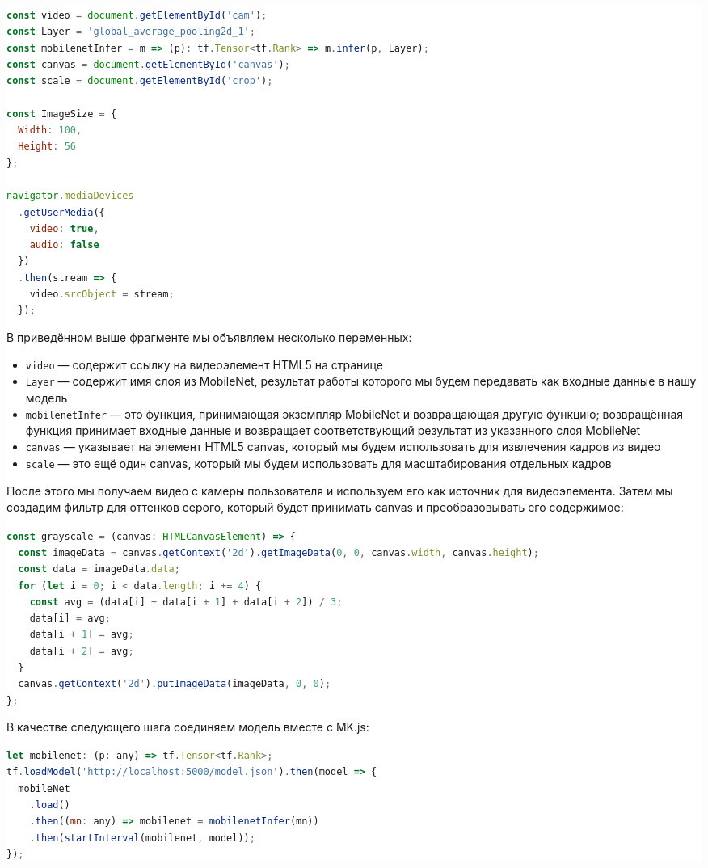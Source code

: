 ```javascript
const video = document.getElementById('cam');
const Layer = 'global_average_pooling2d_1';
const mobilenetInfer = m => (p): tf.Tensor<tf.Rank> => m.infer(p, Layer);
const canvas = document.getElementById('canvas');
const scale = document.getElementById('crop');

const ImageSize = {
  Width: 100,
  Height: 56
};

navigator.mediaDevices
  .getUserMedia({
    video: true,
    audio: false
  })
  .then(stream => {
    video.srcObject = stream;
  });
```

В приведённом выше фрагменте мы объявляем несколько переменных:

* `video` — содержит ссылку на видеоэлемент HTML5 на странице
* `Layer` — содержит имя слоя из MobileNet, результат работы которого мы будем передавать как входные данные в нашу модель
* `mobilenetInfer` — это функция, принимающая экземпляр MobileNet и возвращающая другую функцию; возвращённая функция принимает входные данные и возвращает соответствующий результат из указанного слоя MobileNet
* `canvas` — указывает на элемент HTML5 canvas, который мы будем использовать для извлечения кадров из видео
* `scale` — это ещё один canvas, который мы будем использовать для масштабирования отдельных кадров

После этого мы получаем видео с камеры пользователя и используем его как источник для видеоэлемента. Затем мы создадим фильтр для оттенков серого, который будет принимать canvas и преобразовывать его содержимое:

```javascript
const grayscale = (canvas: HTMLCanvasElement) => {
  const imageData = canvas.getContext('2d').getImageData(0, 0, canvas.width, canvas.height);
  const data = imageData.data;
  for (let i = 0; i < data.length; i += 4) {
    const avg = (data[i] + data[i + 1] + data[i + 2]) / 3;
    data[i] = avg;
    data[i + 1] = avg;
    data[i + 2] = avg;
  }
  canvas.getContext('2d').putImageData(imageData, 0, 0);
};
```

В качестве следующего шага соединяем модель вместе с MK.js:

```javascript
let mobilenet: (p: any) => tf.Tensor<tf.Rank>;
tf.loadModel('http://localhost:5000/model.json').then(model => {
  mobileNet
    .load()
    .then((mn: any) => mobilenet = mobilenetInfer(mn))
    .then(startInterval(mobilenet, model));
});
```
